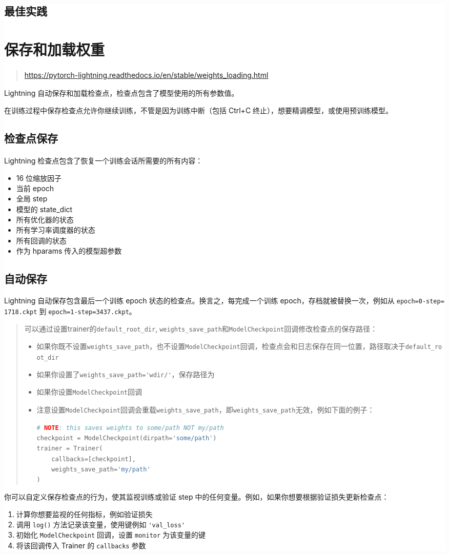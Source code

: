 ## 最佳实践

# 保存和加载权重

> https://pytorch-lightning.readthedocs.io/en/stable/weights_loading.html

Lightning 自动保存和加载检查点，检查点包含了模型使用的所有参数值。

在训练过程中保存检查点允许你继续训练，不管是因为训练中断（包括 Ctrl+C 终止），想要精调模型，或使用预训练模型。

## 检查点保存

Lightning 检查点包含了恢复一个训练会话所需要的所有内容：

* 16 位缩放因子
* 当前 epoch
* 全局 step
* 模型的 state_dict
* 所有优化器的状态
* 所有学习率调度器的状态
* 所有回调的状态
* 作为 hparams 传入的模型超参数

## 自动保存

Lightning 自动保存包含最后一个训练 epoch 状态的检查点。换言之，每完成一个训练 epoch，存档就被替换一次，例如从 `epoch=0-step=1718.ckpt` 到 `epoch=1-step=3437.ckpt`。

> 可以通过设置trainer的`default_root_dir`, `weights_save_path`和`ModelCheckpoint`回调修改检查点的保存路径：
>
> + 如果你既不设置`weights_save_path`，也不设置`ModelCheckpoint`回调，检查点会和日志保存在同一位置，路径取决于`default_root_dir`
>
> + 如果你设置了`weights_save_path='wdir/'`，保存路径为
>
> + 如果你设置`ModelCheckpoint`回调
>
> + 注意设置`ModelCheckpoint`回调会重载`weights_save_path`，即`weights_save_path`无效，例如下面的例子：
>
>   ```python
>   # NOTE: this saves weights to some/path NOT my/path
>   checkpoint = ModelCheckpoint(dirpath='some/path')
>   trainer = Trainer(
>       callbacks=[checkpoint],
>       weights_save_path='my/path'
>   )
>   ```

你可以自定义保存检查点的行为，使其监视训练或验证 step 中的任何变量。例如，如果你想要根据验证损失更新检查点：

1. 计算你想要监视的任何指标，例如验证损失
2. 调用 `log()` 方法记录该变量，使用键例如 `'val_loss'`
3. 初始化 `ModelCheckpoint` 回调，设置 `monitor` 为该变量的键
4. 将该回调传入 Trainer 的 `callbacks` 参数
